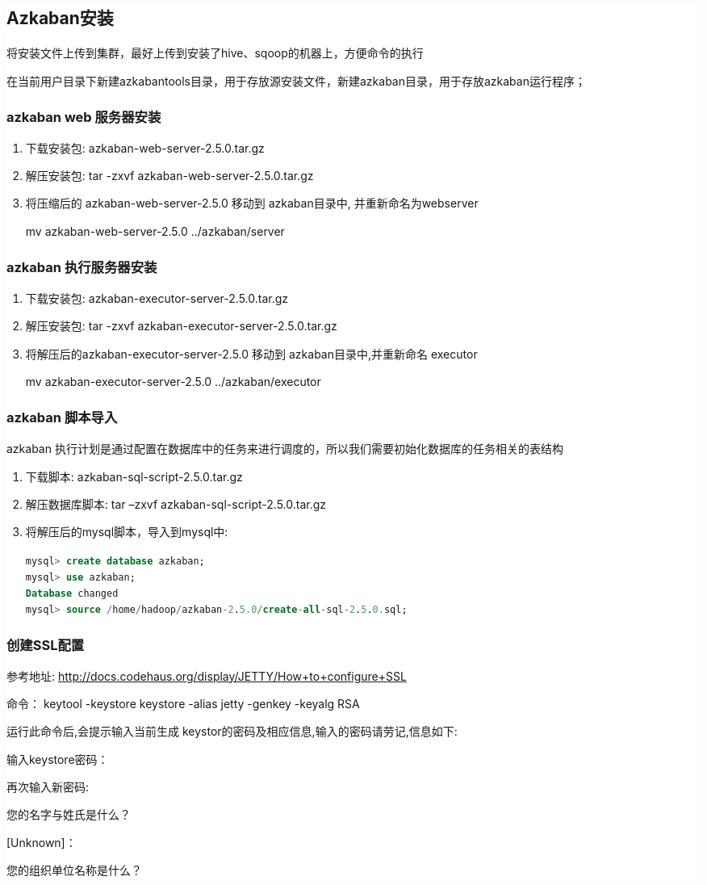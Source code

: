 ## Azkaban安装

将安装文件上传到集群，最好上传到安装了hive、sqoop的机器上，方便命令的执行

在当前用户目录下新建azkabantools目录，用于存放源安装文件，新建azkaban目录，用于存放azkaban运行程序；

### azkaban web 服务器安装

1. 下载安装包: azkaban-web-server-2.5.0.tar.gz

2. 解压安装包: tar -zxvf azkaban-web-server-2.5.0.tar.gz

3. 将压缩后的 azkaban-web-server-2.5.0  移动到 azkaban目录中, 并重新命名为webserver

    mv azkaban-web-server-2.5.0 ../azkaban/server

### azkaban 执行服务器安装

1. 下载安装包: azkaban-executor-server-2.5.0.tar.gz
2. 解压安装包: tar -zxvf  azkaban-executor-server-2.5.0.tar.gz

3. 将解压后的azkaban-executor-server-2.5.0 移动到 azkaban目录中,并重新命名 executor

   mv azkaban-executor-server-2.5.0  ../azkaban/executor

### azkaban 脚本导入

azkaban 执行计划是通过配置在数据库中的任务来进行调度的，所以我们需要初始化数据库的任务相关的表结构

1. 下载脚本: azkaban-sql-script-2.5.0.tar.gz
2. 解压数据库脚本:  tar –zxvf azkaban-sql-script-2.5.0.tar.gz

3. 将解压后的mysql脚本，导入到mysql中:

   ```sql
   mysql> create database azkaban;
   mysql> use azkaban;
   Database changed
   mysql> source /home/hadoop/azkaban-2.5.0/create-all-sql-2.5.0.sql;
   ```

### 创建SSL配置

参考地址: http://docs.codehaus.org/display/JETTY/How+to+configure+SSL

命令： keytool -keystore keystore -alias jetty -genkey -keyalg RSA

运行此命令后,会提示输入当前生成 keystor的密码及相应信息,输入的密码请劳记,信息如下:

 

输入keystore密码： 

再次输入新密码:

您的名字与姓氏是什么？

  [Unknown]： 

您的组织单位名称是什么？
